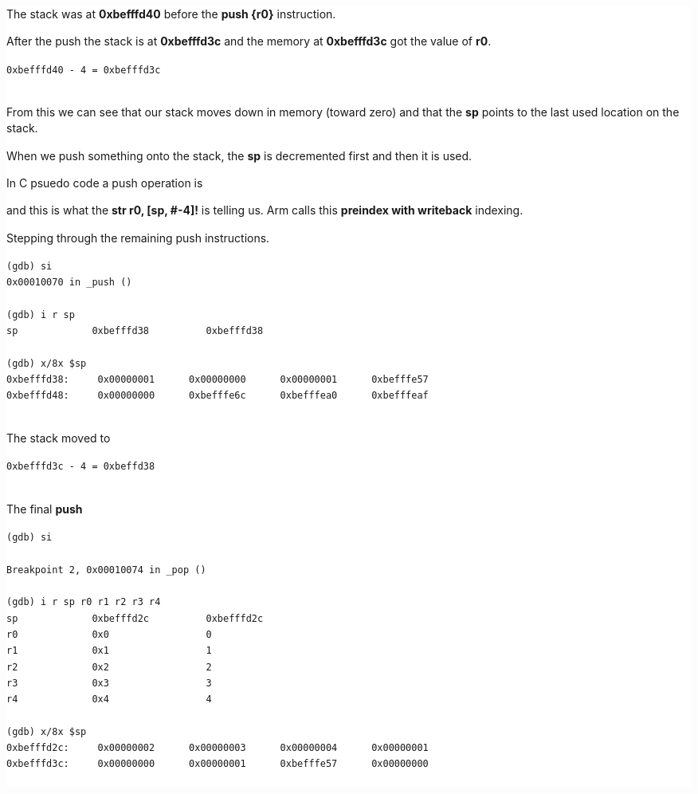 The stack was at **0xbefffd40** before the **push {r0}** instruction.

After the push the stack is at **0xbefffd3c** and the memory at **0xbefffd3c** got the value of **r0**.

```
0xbefffd40 - 4 = 0xbefffd3c


```

From this we can see that our stack moves down in memory (toward zero) and that the **sp** points to the last used location on the stack.

When we push something onto the stack, the **sp** is decremented first and then it is used.

In C psuedo code a push operation is

and this is what the **str r0, [sp, #-4]!** is telling us. Arm calls this **preindex with writeback** indexing.

Stepping through the remaining push instructions.

```
(gdb) si
0x00010070 in _push ()

(gdb) i r sp
sp             0xbefffd38          0xbefffd38

(gdb) x/8x $sp
0xbefffd38:     0x00000001      0x00000000      0x00000001      0xbefffe57
0xbefffd48:     0x00000000      0xbefffe6c      0xbefffea0      0xbefffeaf


```

The stack moved to

```
0xbefffd3c - 4 = 0xbeffd38


```

The final **push**

```
(gdb) si

Breakpoint 2, 0x00010074 in _pop ()

(gdb) i r sp r0 r1 r2 r3 r4
sp             0xbefffd2c          0xbefffd2c
r0             0x0                 0
r1             0x1                 1
r2             0x2                 2
r3             0x3                 3
r4             0x4                 4

(gdb) x/8x $sp
0xbefffd2c:     0x00000002      0x00000003      0x00000004      0x00000001
0xbefffd3c:     0x00000000      0x00000001      0xbefffe57      0x00000000


```
